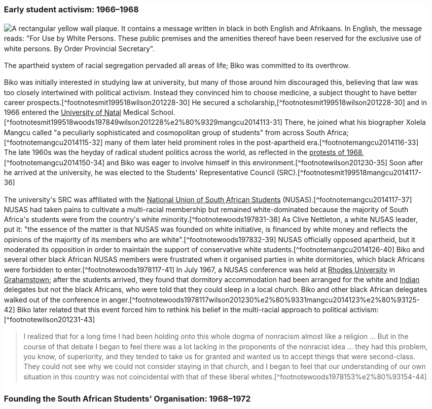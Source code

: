 ### Early student activism: 1966–1968

![A rectangular yellow wall plaque. It contains a message written in black in both English and Afrikaans. In English, the message reads: "For Use by White Persons. These public premises and the amenities thereof have been reserved for the exclusive use of white persons. By Order Provincial Secretary".](https://upload.wikimedia.org/wikipedia/commons/thumb/1/12/ApartheidSignEnglishAfrikaans.jpg/220px-ApartheidSignEnglishAfrikaans.jpg)

The apartheid system of racial segregation pervaded all areas of life; Biko was committed to its overthrow.

Biko was initially interested in studying law at university, but many of those around him discouraged this, believing that law was too closely intertwined with political activism. Instead they convinced him to choose medicine, a subject thought to have better career prospects.[^footnotesmit199518wilson201228-30] He secured a scholarship,[^footnotesmit199518wilson201228-30] and in 1966 entered the [University of Natal](https://en.m.wikipedia.org/wiki/University_of_Natal "University of Natal") Medical School.[^footnotesmit199518woods197849wilson201228%e2%80%9329mangcu2014113-31] There, he joined what his biographer Xolela Mangcu called "a peculiarly sophisticated and cosmopolitan group of students" from across South Africa;[^footnotemangcu2014115-32] many of them later held prominent roles in the post-apartheid era.[^footnotemangcu2014116-33] The late 1960s was the heyday of radical student politics across the world, as reflected in the [protests of 1968](https://en.m.wikipedia.org/wiki/Protests_of_1968 "Protests of 1968"),[^footnotemangcu2014150-34] and Biko was eager to involve himself in this environment.[^footnotewilson201230-35] Soon after he arrived at the university, he was elected to the Students' Representative Council (SRC).[^footnotesmit199518mangcu2014117-36]

The university's SRC was affiliated with the [National Union of South African Students](https://en.m.wikipedia.org/wiki/National_Union_of_South_African_Students "National Union of South African Students") (NUSAS).[^footnotemangcu2014117-37] NUSAS had taken pains to cultivate a multi-racial membership but remained white-dominated because the majority of South Africa's students were from the country's white minority.[^footnotewoods197831-38] As Clive Nettleton, a white NUSAS leader, put it: "the essence of the matter is that NUSAS was founded on white initiative, is financed by white money and reflects the opinions of the majority of its members who are white".[^footnotewoods197832-39] NUSAS officially opposed apartheid, but it moderated its opposition in order to maintain the support of conservative white students.[^footnotemangcu2014126-40] Biko and several other black African NUSAS members were frustrated when it organised parties in white dormitories, which black Africans were forbidden to enter.[^footnotewoods1978117-41] In July 1967, a NUSAS conference was held at [Rhodes University](https://en.m.wikipedia.org/wiki/Rhodes_University "Rhodes University") in [Grahamstown](https://en.m.wikipedia.org/wiki/Grahamstown "Grahamstown"); after the students arrived, they found that dormitory accommodation had been arranged for the white and [Indian](https://en.m.wikipedia.org/wiki/Indian_South_Africans "Indian South Africans") delegates but not the black Africans, who were told that they could sleep in a local church. Biko and other black African delegates walked out of the conference in anger.[^footnotewoods1978117wilson201230%e2%80%9331mangcu2014123%e2%80%93125-42] Biko later related that this event forced him to rethink his belief in the multi-racial approach to political activism:[^footnotewilson201231-43]

> I realized that for a long time I had been holding onto this whole dogma of nonracism almost like a religion ... But in the course of that debate I began to feel there was a lot lacking in the proponents of the nonracist idea ... they had this problem, you know, of superiority, and they tended to take us for granted and wanted us to accept things that were second-class. They could not see why we could not consider staying in that church, and I began to feel that our understanding of our own situation in this country was not coincidental with that of these liberal whites.[^footnotewoods1978153%e2%80%93154-44]

### Founding the South African Students' Organisation: 1968–1972
